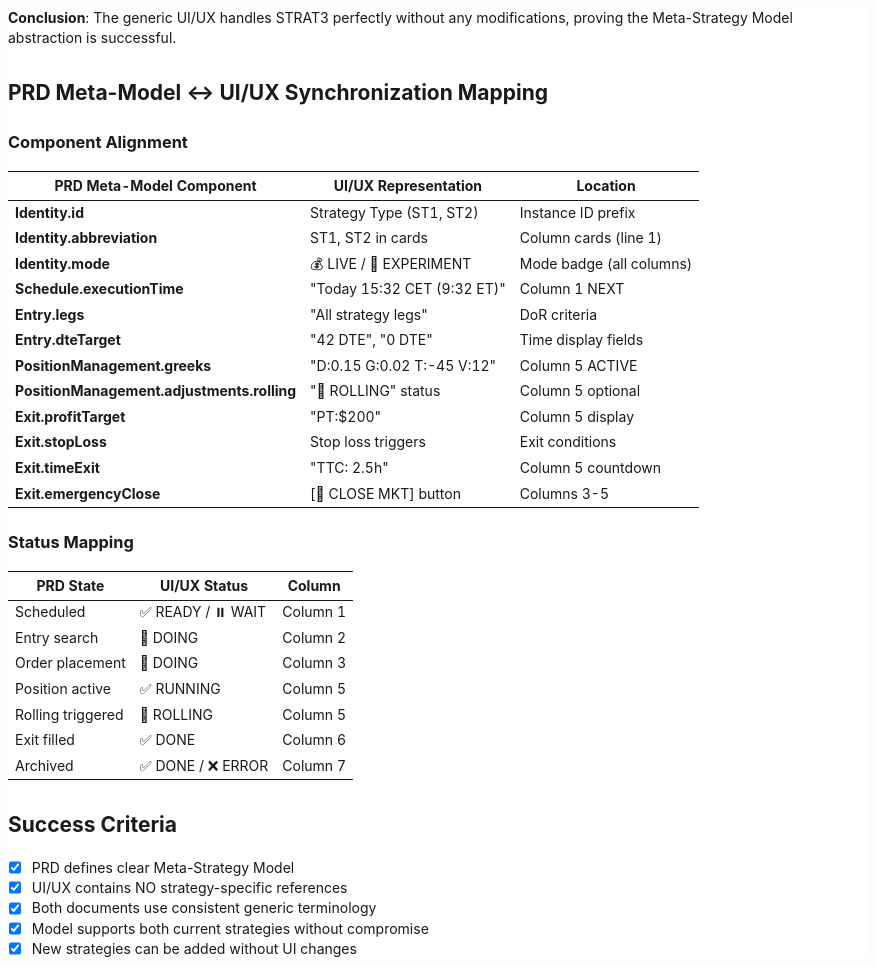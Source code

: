 **Conclusion**: The generic UI/UX handles STRAT3 perfectly without any modifications, proving the Meta-Strategy Model abstraction is successful.

## PRD Meta-Model ↔ UI/UX Synchronization Mapping

### Component Alignment

| PRD Meta-Model Component | UI/UX Representation | Location |
|-------------------------|---------------------|----------|
| **Identity.id** | Strategy Type (ST1, ST2) | Instance ID prefix |
| **Identity.abbreviation** | ST1, ST2 in cards | Column cards (line 1) |
| **Identity.mode** | 💰 LIVE / 🧪 EXPERIMENT | Mode badge (all columns) |
| **Schedule.executionTime** | "Today 15:32 CET (9:32 ET)" | Column 1 NEXT |
| **Entry.legs** | "All strategy legs" | DoR criteria |
| **Entry.dteTarget** | "42 DTE", "0 DTE" | Time display fields |
| **PositionManagement.greeks** | "D:0.15 G:0.02 T:-45 V:12" | Column 5 ACTIVE |
| **PositionManagement.adjustments.rolling** | "🔄 ROLLING" status | Column 5 optional |
| **Exit.profitTarget** | "PT:$200" | Column 5 display |
| **Exit.stopLoss** | Stop loss triggers | Exit conditions |
| **Exit.timeExit** | "TTC: 2.5h" | Column 5 countdown |
| **Exit.emergencyClose** | [🔴 CLOSE MKT] button | Columns 3-5 |

### Status Mapping

| PRD State | UI/UX Status | Column |
|-----------|--------------|---------|
| Scheduled | ✅ READY / ⏸️ WAIT | Column 1 |
| Entry search | 🔄 DOING | Column 2 |
| Order placement | 🔄 DOING | Column 3 |
| Position active | ✅ RUNNING | Column 5 |
| Rolling triggered | 🔄 ROLLING | Column 5 |
| Exit filled | ✅ DONE | Column 6 |
| Archived | ✅ DONE / ❌ ERROR | Column 7 |

## Success Criteria
- [x] PRD defines clear Meta-Strategy Model
- [x] UI/UX contains NO strategy-specific references
- [x] Both documents use consistent generic terminology
- [x] Model supports both current strategies without compromise
- [x] New strategies can be added without UI changes
